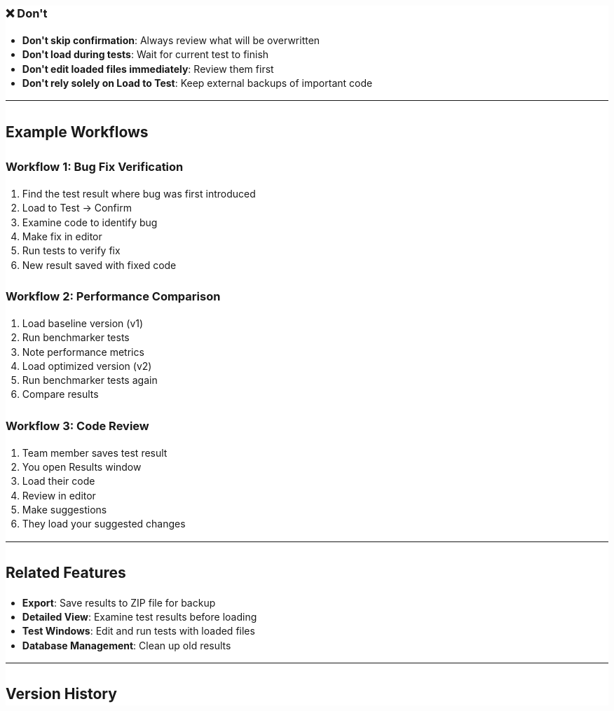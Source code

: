 ### ❌ Don't

- **Don't skip confirmation**: Always review what will be overwritten
- **Don't load during tests**: Wait for current test to finish
- **Don't edit loaded files immediately**: Review them first
- **Don't rely solely on Load to Test**: Keep external backups of important code

---

## Example Workflows

### Workflow 1: Bug Fix Verification

1. Find the test result where bug was first introduced
2. Load to Test → Confirm
3. Examine code to identify bug
4. Make fix in editor
5. Run tests to verify fix
6. New result saved with fixed code

### Workflow 2: Performance Comparison

1. Load baseline version (v1)
2. Run benchmarker tests
3. Note performance metrics
4. Load optimized version (v2)
5. Run benchmarker tests again
6. Compare results

### Workflow 3: Code Review

1. Team member saves test result
2. You open Results window
3. Load their code
4. Review in editor
5. Make suggestions
6. They load your suggested changes

---

## Related Features

- **Export**: Save results to ZIP file for backup
- **Detailed View**: Examine test results before loading
- **Test Windows**: Edit and run tests with loaded files
- **Database Management**: Clean up old results

---

## Version History
